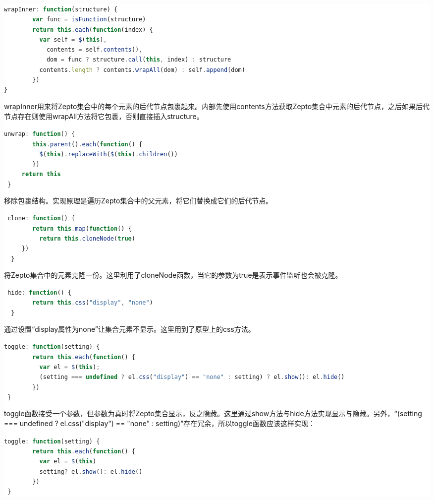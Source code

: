 ``` JavaScript
wrapInner: function(structure) {
        var func = isFunction(structure)
        return this.each(function(index) {
          var self = $(this),
            contents = self.contents(),
            dom = func ? structure.call(this, index) : structure
          contents.length ? contents.wrapAll(dom) : self.append(dom)
        })
}
```
wrapInner用来将Zepto集合中的每个元素的后代节点包裹起来。内部先使用contents方法获取Zepto集合中元素的后代节点，之后如果后代节点存在则使用wrapAll方法将它包裹，否则直接插入structure。

``` JavaScript
unwrap: function() {
        this.parent().each(function() {
          $(this).replaceWith($(this).children())
        })
     return this
 }
```
移除包裹结构。实现原理是遍历Zepto集合中的父元素，将它们替换成它们的后代节点。

``` JavaScript
 clone: function() {
        return this.map(function() {
          return this.cloneNode(true)
     })
  }
```
将Zepto集合中的元素克隆一份。这里利用了cloneNode函数，当它的参数为true是表示事件监听也会被克隆。

``` JavaScript
 hide: function() {
        return this.css("display", "none")
  }
```
通过设置“display属性为none”让集合元素不显示。这里用到了原型上的css方法。

``` JavaScript
toggle: function(setting) {
        return this.each(function() {
          var el = $(this);
          (setting === undefined ? el.css("display") == "none" : setting) ? el.show(): el.hide()
        })
 }
```
toggle函数接受一个参数，但参数为真时将Zepto集合显示，反之隐藏。这里通过show方法与hide方法实现显示与隐藏。另外，“(setting === undefined ? el.css("display") == "none" : setting)”存在冗余，所以toggle函数应该这样实现：
``` JavaScript
toggle: function(setting) {
        return this.each(function() {
          var el = $(this)
          setting? el.show(): el.hide()
        })
 }
```
